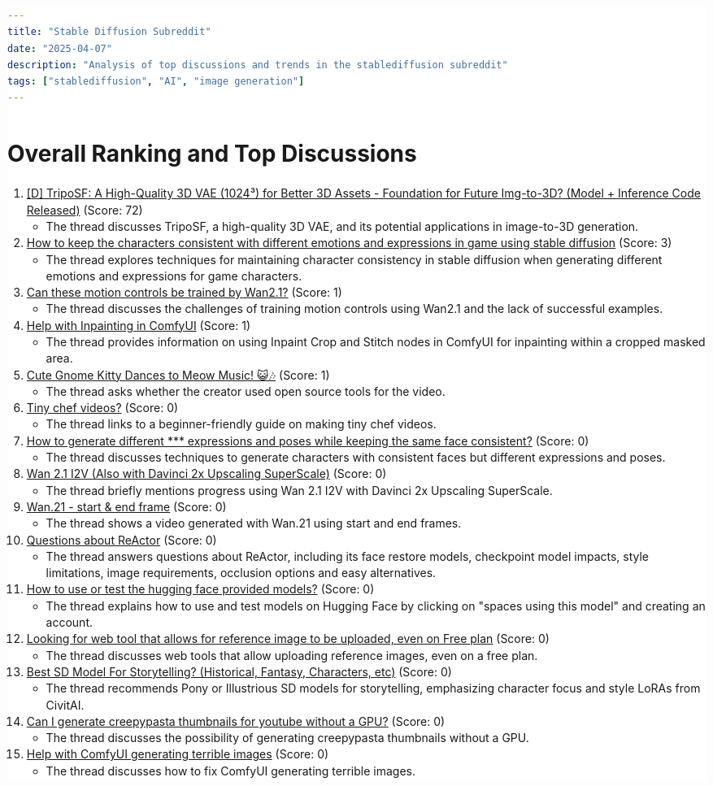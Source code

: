 ```yaml
---
title: "Stable Diffusion Subreddit"
date: "2025-04-07"
description: "Analysis of top discussions and trends in the stablediffusion subreddit"
tags: ["stablediffusion", "AI", "image generation"]
---
```


# Overall Ranking and Top Discussions
1. [[D] TripoSF: A High-Quality 3D VAE (1024³) for Better 3D Assets - Foundation for Future Img-to-3D? (Model + Inference Code Released)](https://i.redd.it/l8qhk9qbzfte1.jpeg) (Score: 72)
    *   The thread discusses TripoSF, a high-quality 3D VAE, and its potential applications in image-to-3D generation.
2.  [How to keep the characters consistent with different emotions and expressions in game using stable diffusion](https://i.redd.it/kuhbker75gte1.png) (Score: 3)
    *   The thread explores techniques for maintaining character consistency in stable diffusion when generating different emotions and expressions for game characters.
3.  [Can these motion controls be trained by Wan2.1?](https://www.reddit.com/r/StableDiffusion/comments/1jtq6sz/can_these_motion_controls_be_trained_by_wan21/) (Score: 1)
    *   The thread discusses the challenges of training motion controls using Wan2.1 and the lack of successful examples.
4.  [Help with Inpainting in ComfyUI](https://www.reddit.com/r/StableDiffusion/comments/1jtsvem/help_with_inpainting_in_comfyui/) (Score: 1)
    *   The thread provides information on using Inpaint Crop and Stitch nodes in ComfyUI for inpainting within a cropped masked area.
5.  [Cute Gnome Kitty Dances to Meow Music! 😺🎶](https://youtube.com/shorts/RTIqY4BQ_HA) (Score: 1)
    *   The thread asks whether the creator used open source tools for the video.
6.  [Tiny chef videos?](https://i.redd.it/52zgxnshfgte1.png) (Score: 0)
    *   The thread links to a beginner-friendly guide on making tiny chef videos.
7.  [How to generate different *** expressions and poses while keeping the same face consistent?](https://i.redd.it/jtxe2cr7egte1.jpeg) (Score: 0)
    *   The thread discusses techniques to generate characters with consistent faces but different expressions and poses.
8.  [Wan 2.1 I2V (Also with Davinci 2x Upscaling SuperScale)](https://v.redd.it/fywyvzedvfte1) (Score: 0)
    *   The thread briefly mentions progress using Wan 2.1 I2V with Davinci 2x Upscaling SuperScale.
9.  [Wan.21 - start & end frame](https://v.redd.it/vc2lvok3mgte1) (Score: 0)
    *   The thread shows a video generated with Wan.21 using start and end frames.
10. [Questions about ReActor](https://www.reddit.com/r/StableDiffusion/comments/1jtnzhc/questions_about_reactor/) (Score: 0)
    *   The thread answers questions about ReActor, including its face restore models, checkpoint model impacts, style limitations, image requirements, occlusion options and easy alternatives.
11. [How to use or test the hugging face provided models?](https://www.reddit.com/r/StableDiffusion/comments/1jtpf0l/how_to_use_or_test_the_hugging_face_provided/) (Score: 0)
    *   The thread explains how to use and test models on Hugging Face by clicking on "spaces using this model" and creating an account.
12. [Looking for web tool that allows for reference image to be uploaded, even on Free plan](https://www.reddit.com/r/StableDiffusion/comments/1jtpjwt/looking_for_web_tool_that_allows_for_reference/) (Score: 0)
    *   The thread discusses web tools that allow uploading reference images, even on a free plan.
13. [Best SD Model For Storytelling? (Historical, Fantasy, Characters, etc)](https://www.reddit.com/r/StableDiffusion/comments/1jtqz9l/best_sd_model_for_storytelling_historical_fantasy/) (Score: 0)
    *   The thread recommends Pony or Illustrious SD models for storytelling, emphasizing character focus and style LoRAs from CivitAI.
14. [Can I generate creepypasta thumbnails for youtube without a GPU?](https://www.reddit.com/r/StableDiffusion/comments/1jtra6z/can_i_generate_creepypasta_thumbnails_for_youtube/) (Score: 0)
    *   The thread discusses the possibility of generating creepypasta thumbnails without a GPU.
15. [Help with ComfyUI generating terrible images](https://www.reddit.com/r/StableDiffusion/comments/1jtrtb6/help_with_comfyui_generating_terrible_images/) (Score: 0)
    *   The thread discusses how to fix ComfyUI generating terrible images.